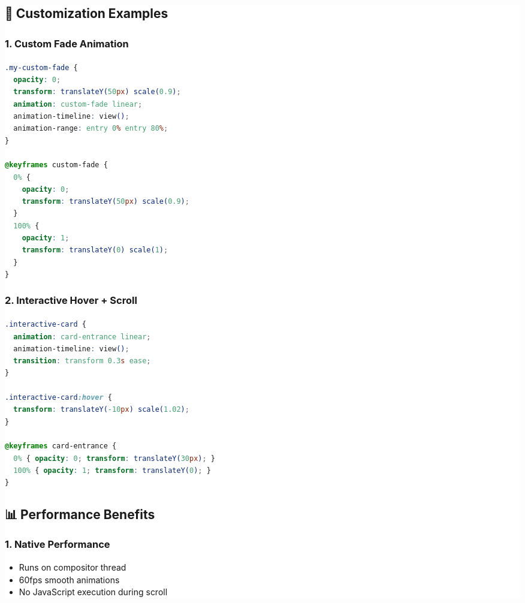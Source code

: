 ```tsx
```

## 🎨 Customization Examples

### 1. **Custom Fade Animation**
```css
.my-custom-fade {
  opacity: 0;
  transform: translateY(50px) scale(0.9);
  animation: custom-fade linear;
  animation-timeline: view();
  animation-range: entry 0% entry 80%;
}

@keyframes custom-fade {
  0% {
    opacity: 0;
    transform: translateY(50px) scale(0.9);
  }
  100% {
    opacity: 1;
    transform: translateY(0) scale(1);
  }
}
```

### 2. **Interactive Hover + Scroll**
```css
.interactive-card {
  animation: card-entrance linear;
  animation-timeline: view();
  transition: transform 0.3s ease;
}

.interactive-card:hover {
  transform: translateY(-10px) scale(1.02);
}

@keyframes card-entrance {
  0% { opacity: 0; transform: translateY(30px); }
  100% { opacity: 1; transform: translateY(0); }
}
```

## 📊 Performance Benefits

### 1. **Native Performance**
- Runs on compositor thread
- 60fps smooth animations
- No JavaScript execution during scroll

